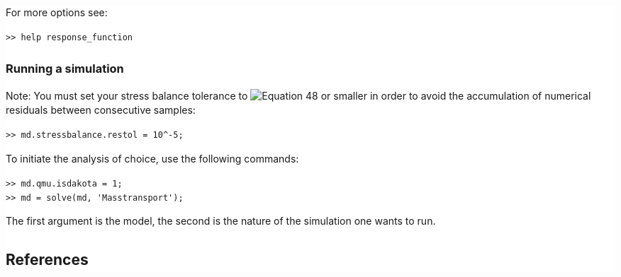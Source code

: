 ````
````

For more options see:
````
>> help response_function
````

### Running a simulation
Note: You must set your stress balance tolerance to <img src="https://latex.codecogs.com/svg.latex?10^{-5}" alt="Equation 48"> or smaller in order to avoid the accumulation of numerical residuals between consecutive samples:
````
>> md.stressbalance.restol = 10^-5;
````

To initiate the analysis of choice, use the following commands:
````
>> md.qmu.isdakota = 1;
>> md = solve(md, 'Masstransport');
````
The first argument is the model, the second is the nature of the simulation one wants to run.


## References
